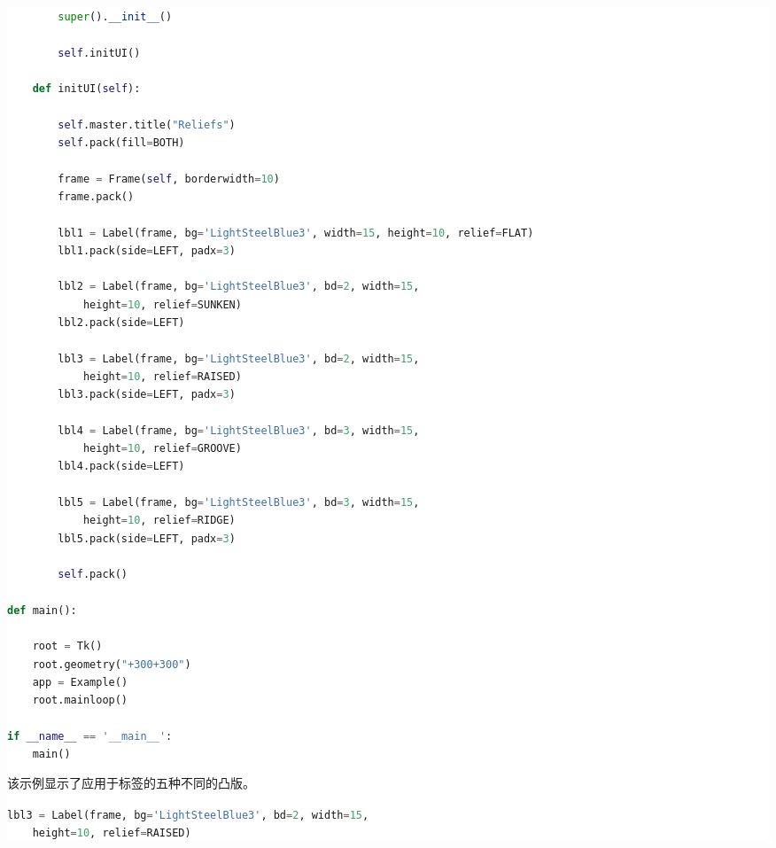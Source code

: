 ```py
        super().__init__()

        self.initUI()

    def initUI(self):

        self.master.title("Reliefs")
        self.pack(fill=BOTH)

        frame = Frame(self, borderwidth=10)
        frame.pack()

        lbl1 = Label(frame, bg='LightSteelBlue3', width=15, height=10, relief=FLAT)
        lbl1.pack(side=LEFT, padx=3)

        lbl2 = Label(frame, bg='LightSteelBlue3', bd=2, width=15,
            height=10, relief=SUNKEN)
        lbl2.pack(side=LEFT)

        lbl3 = Label(frame, bg='LightSteelBlue3', bd=2, width=15,
            height=10, relief=RAISED)
        lbl3.pack(side=LEFT, padx=3)

        lbl4 = Label(frame, bg='LightSteelBlue3', bd=3, width=15,
            height=10, relief=GROOVE)
        lbl4.pack(side=LEFT)

        lbl5 = Label(frame, bg='LightSteelBlue3', bd=3, width=15,
            height=10, relief=RIDGE)
        lbl5.pack(side=LEFT, padx=3)

        self.pack()

def main():

    root = Tk()
    root.geometry("+300+300")
    app = Example()
    root.mainloop()

if __name__ == '__main__':
    main()

```

该示例显示了应用于标签的五种不同的凸版。

```py
lbl3 = Label(frame, bg='LightSteelBlue3', bd=2, width=15,
    height=10, relief=RAISED)

```
